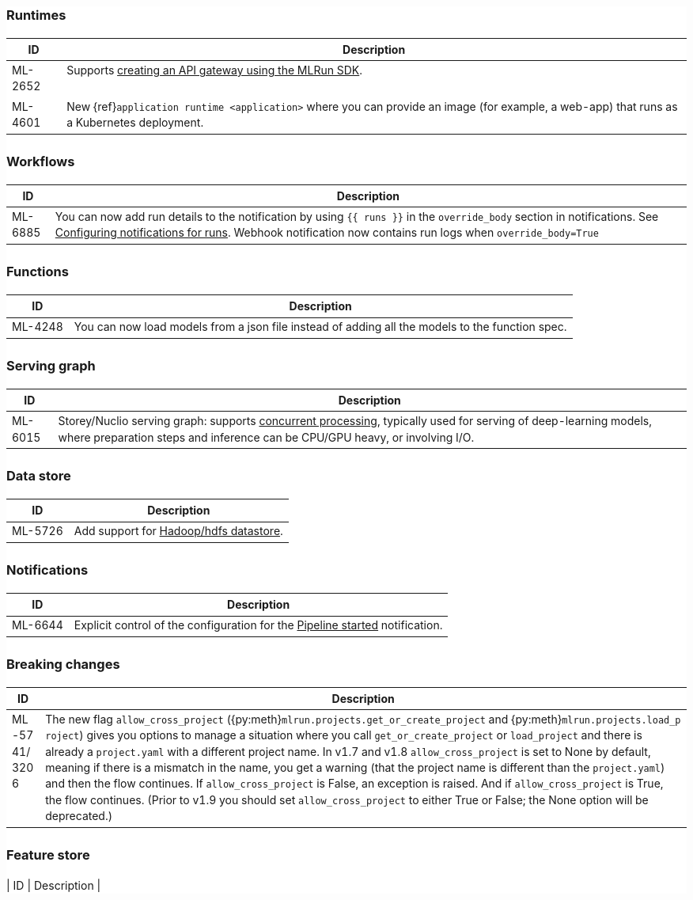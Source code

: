 ### Runtimes
| ID    | Description                                                                                                                                |
|-------|--------------------------------------------------------------------------------------------------------------------------------------------|
|ML-2652| Supports [creating an API gateway using the MLRun SDK](../concepts/nuclio-real-time-functions.ipynb#api-gateway).                          |
|ML-4601| New {ref}`application runtime <application>` where you can provide an image (for example, a web-app) that runs as a Kubernetes deployment. |


### Workflows
| ID    | Description                                                                                                                                                                                                                                                                                            |
|-------|--------------------------------------------------------------------------------------------------------------------------------------------------------------------------------------------------------------------------------------------------------------------------------------------------------|
|ML-6885| You can now add run details to the notification by using `{{ runs }}` in the `override_body` section in notifications. See [Configuring notifications for runs](../concepts/notifications.md#configuring-notifications-for-runs). Webhook notification now contains run logs when `override_body=True` |

### Functions
| ID    |Description                                                                 |
|-------|----------------------------------------------------------------------------|
|ML-4248|You can now load models from a json file instead of adding all the models to the function spec.|

### Serving graph
| ID    | Description                                                                                                                                                                                                                                                        |
|-------|--------------------------------------------------------------------------------------------------------------------------------------------------------------------------------------------------------------------------------------------------------------------|
|ML-6015| Storey/Nuclio serving graph: supports [concurrent processing](../serving/model-serving-get-started.ipynb#concurrent-processing), typically used for serving of deep-learning models, where preparation steps and inference can be CPU/GPU heavy, or involving I/O. |

### Data store
| ID      | Description                                                                             |
|---------|-----------------------------------------------------------------------------------------|
| ML-5726 | Add support for [Hadoop/hdfs datastore](../store/datastore.md#hdfs-data-store-profile). |

### Notifications
| ID      | Description                                                                                                                                          |
|---------|------------------------------------------------------------------------------------------------------------------------------------------------------|
| ML-6644 | Explicit control of the configuration for the [Pipeline started](../concepts/notifications.md#configuring-notifications-for-pipelines) notification. |

### Breaking changes
| ID           | Description                                                                                                                                                                                                                                                                                                                                                                                                                                                                                                                                                                                                                                                                                                                                                            |
|--------------|------------------------------------------------------------------------------------------------------------------------------------------------------------------------------------------------------------------------------------------------------------------------------------------------------------------------------------------------------------------------------------------------------------------------------------------------------------------------------------------------------------------------------------------------------------------------------------------------------------------------------------------------------------------------------------------------------------------------------------------------------------------------|
| ML-5741/3206 | The new flag `allow_cross_project` ({py:meth}`mlrun.projects.get_or_create_project` and {py:meth}`mlrun.projects.load_project`) gives you options to manage a situation where you call `get_or_create_project` or `load_project` and there is already a `project.yaml` with a different project name. In v1.7 and v1.8 `allow_cross_project` is set to None by default, meaning if there is a mismatch in the name, you get a warning (that the project name is different than the `project.yaml`) and then the flow continues. If `allow_cross_project` is False, an exception is raised. And if `allow_cross_project` is True, the flow continues. (Prior to v1.9 you should set `allow_cross_project` to either True or False; the None option will be deprecated.) |

### Feature store
| ID      | Description                                                                                      |
